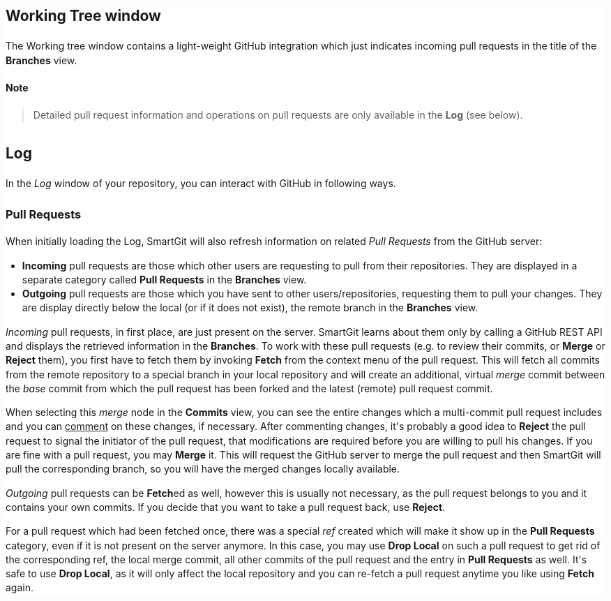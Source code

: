 ## Working Tree window

The Working tree window contains a light-weight GitHub integration which just indicates incoming pull requests in the title of the **Branches** view.

#### Note
> Detailed pull request information and operations on pull requests are only available in the **Log** (see below).

## Log

In the *Log* window of your repository, you can interact with GitHub in following ways.

### Pull Requests

When initially loading the Log, SmartGit will also refresh information on related *Pull Requests* from the GitHub server:

-   **Incoming** pull requests are those which other users are requesting to pull from their repositories.
    They are displayed in a separate category called **Pull Requests** in the **Branches** view.
-   **Outgoing** pull requests are those which you have sent to other users/repositories, requesting them to pull your changes.
    They are display directly below the local (or if it does not exist), the remote branch in the **Branches** view.

*Incoming* pull requests, in first place, are just present on the server.
SmartGit learns about them only by calling a GitHub REST API and displays the retrieved information in the **Branches**.
To work with these pull requests (e.g. to review their commits, or **Merge** or **Reject** them), you first have to fetch them by invoking **Fetch** from the context menu of the pull request.
This will fetch all commits from the remote repository to a special branch in your local repository and will create an additional, virtual *merge* commit between the *base* commit from which the pull request has been forked and the latest (remote) pull request commit.

When selecting this *merge* node in the **Commits** view, you can see the entire changes which a multi-commit pull request includes and you can [comment](#comments) on these changes, if necessary.
After commenting changes, it's probably a good idea to **Reject** the pull request to signal the initiator of the pull request, that modifications are required before you are willing to pull his changes.
If you are fine with a pull request, you may **Merge** it.
This will request the GitHub server to merge the pull request and then SmartGit will pull the corresponding branch, so you will have the merged changes locally available.

*Outgoing* pull requests can be **Fetch**ed as well, however this is usually not necessary, as the pull request belongs to you and it contains your own commits.
If you decide that you want to take a pull request back, use **Reject**.

For a pull request which had been fetched once, there was a special *ref* created which will make it show up in the **Pull Requests** category, even if it is not present on the server anymore.
In this case, you may use **Drop Local** on such a pull request to get rid of the corresponding ref, the local merge commit, all other commits of the pull request and the entry in **Pull Requests** as well.
It's safe to use **Drop Local**, as it will only affect the local repository and you can re-fetch a pull request anytime you like using **Fetch** again.
